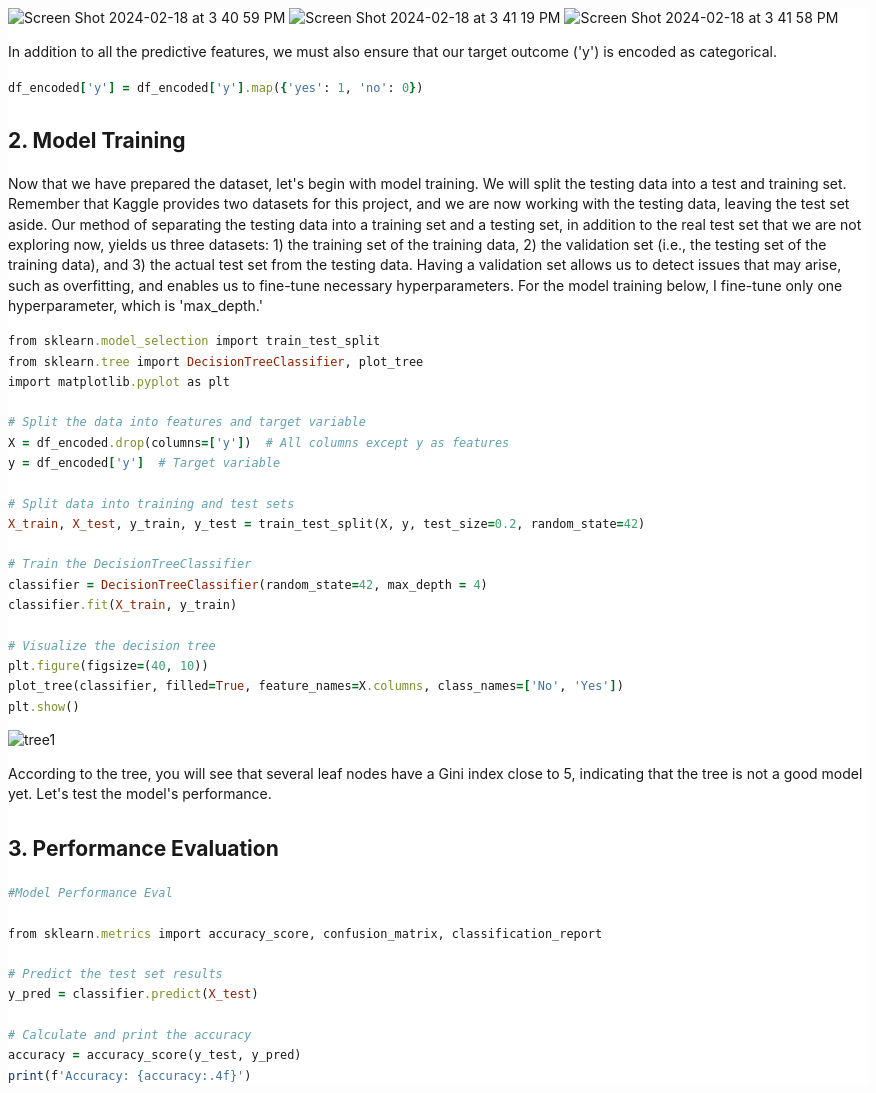 <img width="452" alt="Screen Shot 2024-02-18 at 3 40 59 PM" src="https://github.com/KayChansiri/DecisionTree/assets/157029107/c58f09e3-c123-4884-9c05-6540137edfab">

<img width="462" alt="Screen Shot 2024-02-18 at 3 41 19 PM" src="https://github.com/KayChansiri/DecisionTree/assets/157029107/7d081a00-5b3b-4644-a845-2e8e30964137">

<img width="712" alt="Screen Shot 2024-02-18 at 3 41 58 PM" src="https://github.com/KayChansiri/DecisionTree/assets/157029107/6d6c7bd8-c947-44dd-9730-1aefeaf346be">

In addition to all the predictive features, we must also ensure that our target outcome ('y') is encoded as categorical.

```ruby
df_encoded['y'] = df_encoded['y'].map({'yes': 1, 'no': 0})
```
## 2. Model Training 
Now that we have prepared the dataset, let's begin with model training. We will split the testing data into a test and training set. Remember that Kaggle provides two datasets for this project, and we are now working with the testing data, leaving the test set aside. Our method of separating the testing data into a training set and a testing set, in addition to the real test set that we are not exploring now, yields us three datasets: 1) the training set of the training data, 2) the validation set (i.e., the testing set of the training data), and 3) the actual test set from the testing data. Having a validation set allows us to detect issues that may arise, such as overfitting, and enables us to fine-tune necessary hyperparameters. For the model training below, I fine-tune only one hyperparameter, which is 'max_depth.'

```ruby
from sklearn.model_selection import train_test_split
from sklearn.tree import DecisionTreeClassifier, plot_tree
import matplotlib.pyplot as plt

# Split the data into features and target variable
X = df_encoded.drop(columns=['y'])  # All columns except y as features
y = df_encoded['y']  # Target variable

# Split data into training and test sets
X_train, X_test, y_train, y_test = train_test_split(X, y, test_size=0.2, random_state=42)

# Train the DecisionTreeClassifier
classifier = DecisionTreeClassifier(random_state=42, max_depth = 4)
classifier.fit(X_train, y_train)

# Visualize the decision tree
plt.figure(figsize=(40, 10))
plot_tree(classifier, filled=True, feature_names=X.columns, class_names=['No', 'Yes'])
plt.show()

```

![tree1](https://github.com/KayChansiri/DecisionTree/assets/157029107/5a976a50-d2e5-4db8-bdcb-5b11e0117e60)

According to the tree, you will see that several leaf nodes have a Gini index close to 5, indicating that the tree is not a good model yet. Let's test the model's performance.

## 3. Performance Evaluation
```ruby
#Model Performance Eval

from sklearn.metrics import accuracy_score, confusion_matrix, classification_report

# Predict the test set results
y_pred = classifier.predict(X_test)

# Calculate and print the accuracy
accuracy = accuracy_score(y_test, y_pred)
print(f'Accuracy: {accuracy:.4f}')

```
